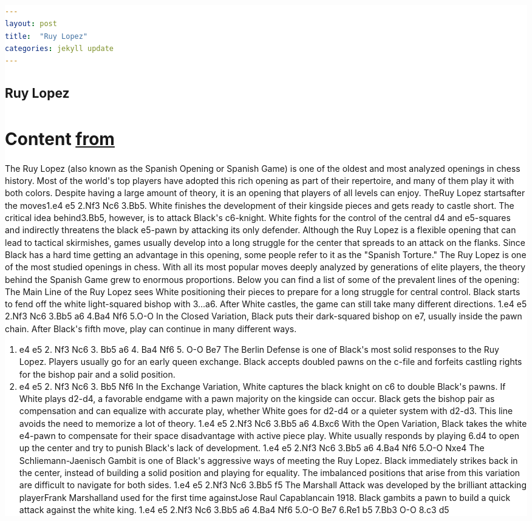 ```yaml
---
layout: post
title:  "Ruy Lopez"
categories: jekyll update
---
```


## Ruy Lopez
# Content [from](https://www.chess.com/openings/Ruy-Lopez-Opening)
The Ruy Lopez (also known as the Spanish Opening or Spanish Game) is one of the oldest and most analyzed openings in chess history. Most of the world's top players have adopted this rich opening as part of their repertoire, and many of them play it with both colors. Despite having a large amount of theory, it is an opening that players of all levels can enjoy.
TheRuy Lopez startsafter the moves1.e4 e5 2.Nf3 Nc6 3.Bb5. White finishes the development of their kingside pieces and gets ready to castle short. The critical idea behind3.Bb5, however, is to attack Black's c6-knight. White fights for the control of the central d4 and e5-squares and indirectly threatens the black e5-pawn by attacking its only defender.
Although the Ruy Lopez is a flexible opening that can lead to tactical skirmishes, games usually develop into a long struggle for the center that spreads to an attack on the flanks. Since Black has a hard time getting an advantage in this opening, some people refer to it as the "Spanish Torture."
The Ruy Lopez is one of the most studied openings in chess. With all its most popular moves deeply analyzed by generations of elite players, the theory behind the Spanish Game grew to enormous proportions. Below you can find a list of some of the prevalent lines of the opening:
The Main Line of the Ruy Lopez sees White positioning their pieces to prepare for a long struggle for central control. Black starts to fend off the white light-squared bishop with 3...a6. After White castles, the game can still take many different directions.
1.e4 e5 2.Nf3 Nc6 3.Bb5 a6 4.Ba4 Nf6 5.O-O
In the Closed Variation, Black puts their dark-squared bishop on e7, usually inside the pawn chain. After Black's fifth move, play can continue in many different ways.
1. e4 e5 2. Nf3 Nc6 3. Bb5 a6 4. Ba4 Nf6 5. O-O Be7
The Berlin Defense is one of Black's most solid responses to the Ruy Lopez. Players usually go for an early queen exchange. Black accepts doubled pawns on the c-file and forfeits castling rights for the bishop pair and a solid position.
1. e4 e5 2. Nf3 Nc6 3. Bb5 Nf6
In the Exchange Variation, White captures the black knight on c6 to double Black's pawns. If White plays d2-d4, a favorable endgame with a pawn majority on the kingside can occur. Black gets the bishop pair as compensation and can equalize with accurate play, whether White goes for d2-d4 or a quieter system with d2-d3. This line avoids the need to memorize a lot of theory.
1.e4 e5 2.Nf3 Nc6 3.Bb5 a6 4.Bxc6
With the Open Variation, Black takes the white e4-pawn to compensate for their space disadvantage with active piece play. White usually responds by playing 6.d4 to open up the center and try to punish Black's lack of development.
1.e4 e5 2.Nf3 Nc6 3.Bb5 a6 4.Ba4 Nf6 5.O-O Nxe4
The Schliemann-Jaenisch Gambit is one of Black's aggressive ways of meeting the Ruy Lopez. Black immediately strikes back in the center, instead of building a solid position and playing for equality. The imbalanced positions that arise from this variation are difficult to navigate for both sides.
1.e4 e5 2.Nf3 Nc6 3.Bb5 f5
The Marshall Attack was developed by the brilliant attacking playerFrank Marshalland used for the first time againstJose Raul Capablancain 1918. Black gambits a pawn to build a quick attack against the white king.
1.e4 e5 2.Nf3 Nc6 3.Bb5 a6 4.Ba4 Nf6 5.O-O Be7 6.Re1 b5 7.Bb3 O-O 8.c3 d5
